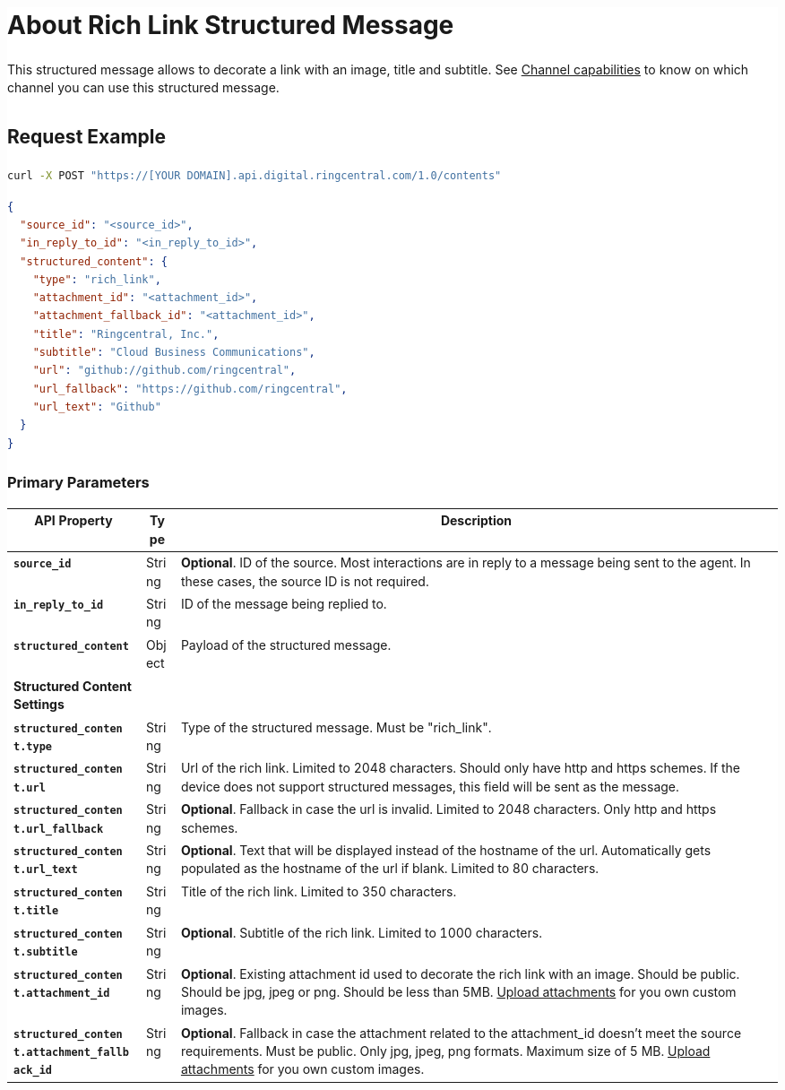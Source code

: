 # About Rich Link Structured Message

This structured message allows to decorate a link with an image, title and subtitle. See [Channel capabilities](../#channel-capabilities) to know on which channel you can use this structured message.

## Request Example

```bash
curl -X POST "https://[YOUR DOMAIN].api.digital.ringcentral.com/1.0/contents"
```

```json
{
  "source_id": "<source_id>",
  "in_reply_to_id": "<in_reply_to_id>",
  "structured_content": {
    "type": "rich_link",
    "attachment_id": "<attachment_id>",
    "attachment_fallback_id": "<attachment_id>",
    "title": "Ringcentral, Inc.",
    "subtitle": "Cloud Business Communications",
    "url": "github://github.com/ringcentral",
    "url_fallback": "https://github.com/ringcentral",
    "url_text": "Github"
  }
}
```

### Primary Parameters

| API Property | Type | Description |
|-|-|-|
| **`source_id`** | String | **Optional**. ID of the source. Most interactions are in reply to a message being sent to the agent. In these cases, the source ID is not required. |
| **`in_reply_to_id`** | String | ID of the message being replied to. |
| **`structured_content`** | Object | Payload of the structured message. |
| **Structured Content Settings** | | |
| **`structured_content.type`** | String | Type of the structured message. Must be "rich_link". |
| **`structured_content.url`** | String |Url of the rich link. Limited to 2048 characters. Should only have http and https schemes. If the device does not support structured messages, this field will be sent as the message. |
| **`structured_content.url_fallback`** | String | **Optional**. Fallback in case the url is invalid. Limited to 2048 characters. Only http and https schemes. |
| **`structured_content.url_text`** | String | **Optional**. Text that will be displayed instead of the hostname of the url. Automatically gets populated as the hostname of the url if blank. Limited to 80 characters. |
| **`structured_content.title`** | String | Title of the rich link. Limited to 350 characters. |
| **`structured_content.subtitle`** | String | **Optional**. Subtitle of the rich link. Limited to 1000 characters. |
| **`structured_content.attachment_id`** | String | **Optional**. Existing attachment id used to decorate the rich link with an image. Should be public. Should be jpg, jpeg or png. Should be less than 5MB. [Upload attachments](../../../basics/uploads) for you own custom images. |
| **`structured_content.attachment_fallback_id`** | String | **Optional**. Fallback in case the attachment related to the attachment_id doesn’t meet the source requirements. Must be public. Only jpg, jpeg, png formats. Maximum size of 5 MB. [Upload attachments](../../../basics/uploads) for you own custom images. |
